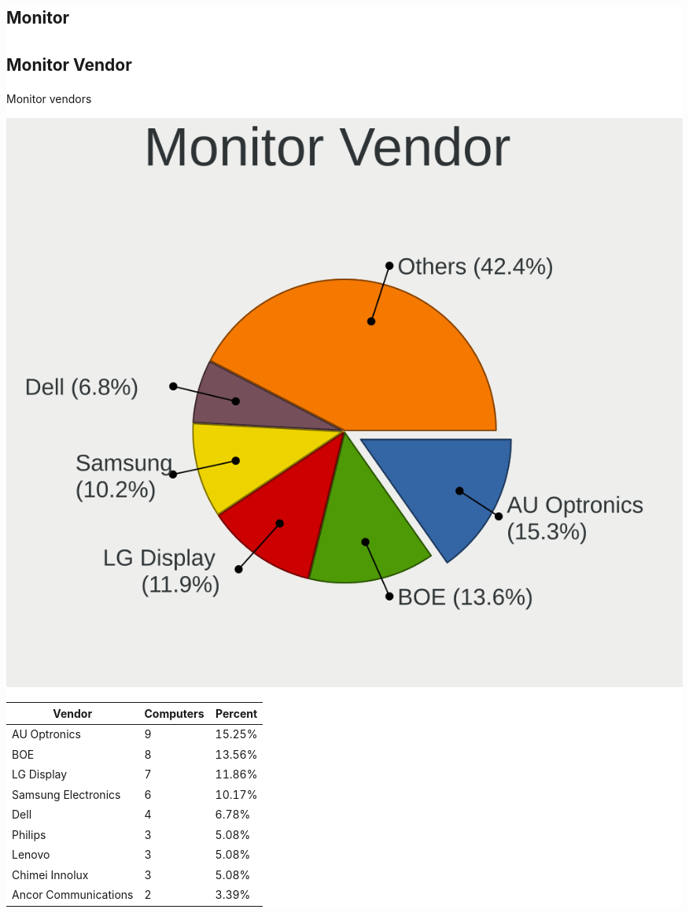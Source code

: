 Monitor
-------

Monitor Vendor
--------------

Monitor vendors

![Monitor Vendor](./images/pie_chart_bsd/mon_vendor.svg)


| Vendor               | Computers | Percent |
|----------------------|-----------|---------|
| AU Optronics         | 9         | 15.25%  |
| BOE                  | 8         | 13.56%  |
| LG Display           | 7         | 11.86%  |
| Samsung Electronics  | 6         | 10.17%  |
| Dell                 | 4         | 6.78%   |
| Philips              | 3         | 5.08%   |
| Lenovo               | 3         | 5.08%   |
| Chimei Innolux       | 3         | 5.08%   |
| Ancor Communications | 2         | 3.39%   |